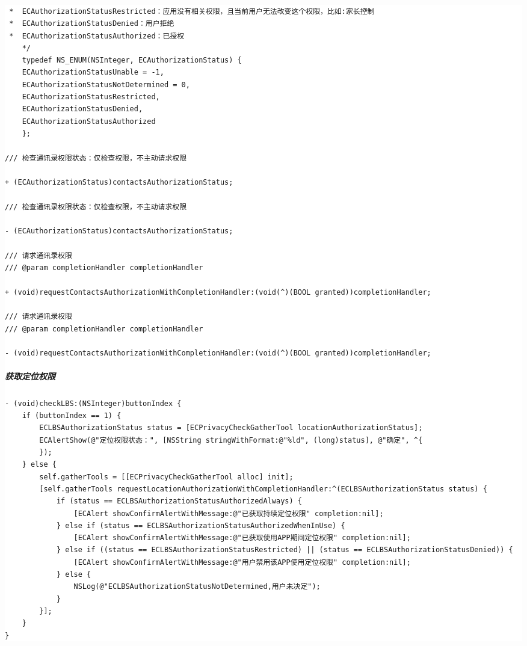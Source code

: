 ```
 *  ECAuthorizationStatusRestricted：应用没有相关权限，且当前用户无法改变这个权限，比如:家长控制
 *  ECAuthorizationStatusDenied：用户拒绝
 *  ECAuthorizationStatusAuthorized：已授权
    */
    typedef NS_ENUM(NSInteger, ECAuthorizationStatus) {
    ECAuthorizationStatusUnable = -1,
    ECAuthorizationStatusNotDetermined = 0,
    ECAuthorizationStatusRestricted,
    ECAuthorizationStatusDenied,
    ECAuthorizationStatusAuthorized
    };

/// 检查通讯录权限状态：仅检查权限，不主动请求权限

+ (ECAuthorizationStatus)contactsAuthorizationStatus;

/// 检查通讯录权限状态：仅检查权限，不主动请求权限

- (ECAuthorizationStatus)contactsAuthorizationStatus;

/// 请求通讯录权限
/// @param completionHandler completionHandler

+ (void)requestContactsAuthorizationWithCompletionHandler:(void(^)(BOOL granted))completionHandler;

/// 请求通讯录权限
/// @param completionHandler completionHandler

- (void)requestContactsAuthorizationWithCompletionHandler:(void(^)(BOOL granted))completionHandler;
```

##### 获取定位权限

```
- (void)checkLBS:(NSInteger)buttonIndex {
    if (buttonIndex == 1) {
        ECLBSAuthorizationStatus status = [ECPrivacyCheckGatherTool locationAuthorizationStatus];
        ECAlertShow(@"定位权限状态：", [NSString stringWithFormat:@"%ld", (long)status], @"确定", ^{
        });
    } else {
        self.gatherTools = [[ECPrivacyCheckGatherTool alloc] init];
        [self.gatherTools requestLocationAuthorizationWithCompletionHandler:^(ECLBSAuthorizationStatus status) {
            if (status == ECLBSAuthorizationStatusAuthorizedAlways) {
                [ECAlert showConfirmAlertWithMessage:@"已获取持续定位权限" completion:nil];
            } else if (status == ECLBSAuthorizationStatusAuthorizedWhenInUse) {
                [ECAlert showConfirmAlertWithMessage:@"已获取使用APP期间定位权限" completion:nil];
            } else if ((status == ECLBSAuthorizationStatusRestricted) || (status == ECLBSAuthorizationStatusDenied)) {
                [ECAlert showConfirmAlertWithMessage:@"用户禁用该APP使用定位权限" completion:nil];
            } else {
                NSLog(@"ECLBSAuthorizationStatusNotDetermined,用户未决定");
            }
        }];
    }
}
```
